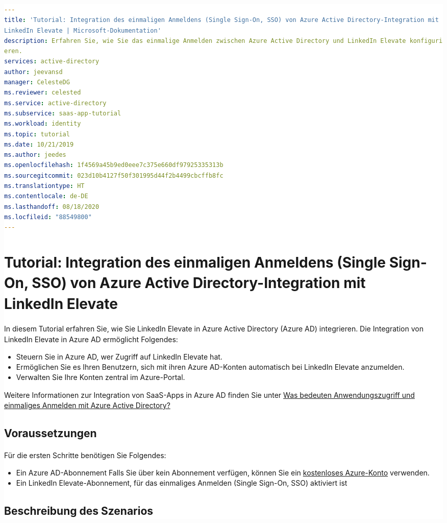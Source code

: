 ```yaml
---
title: 'Tutorial: Integration des einmaligen Anmeldens (Single Sign-On, SSO) von Azure Active Directory-Integration mit LinkedIn Elevate | Microsoft-Dokumentation'
description: Erfahren Sie, wie Sie das einmalige Anmelden zwischen Azure Active Directory und LinkedIn Elevate konfigurieren.
services: active-directory
author: jeevansd
manager: CelesteDG
ms.reviewer: celested
ms.service: active-directory
ms.subservice: saas-app-tutorial
ms.workload: identity
ms.topic: tutorial
ms.date: 10/21/2019
ms.author: jeedes
ms.openlocfilehash: 1f4569a45b9ed0eee7c375e660df97925335313b
ms.sourcegitcommit: 023d10b4127f50f301995d44f2b4499cbcffb8fc
ms.translationtype: HT
ms.contentlocale: de-DE
ms.lasthandoff: 08/18/2020
ms.locfileid: "88549800"
---
```

# <a name="tutorial-azure-active-directory-single-sign-on-sso-integration-with-linkedin-elevate"></a>Tutorial: Integration des einmaligen Anmeldens (Single Sign-On, SSO) von Azure Active Directory-Integration mit LinkedIn Elevate

In diesem Tutorial erfahren Sie, wie Sie LinkedIn Elevate in Azure Active Directory (Azure AD) integrieren. Die Integration von LinkedIn Elevate in Azure AD ermöglicht Folgendes:

* Steuern Sie in Azure AD, wer Zugriff auf LinkedIn Elevate hat.
* Ermöglichen Sie es Ihren Benutzern, sich mit ihren Azure AD-Konten automatisch bei LinkedIn Elevate anzumelden.
* Verwalten Sie Ihre Konten zentral im Azure-Portal.

Weitere Informationen zur Integration von SaaS-Apps in Azure AD finden Sie unter [Was bedeuten Anwendungszugriff und einmaliges Anmelden mit Azure Active Directory?](https://docs.microsoft.com/azure/active-directory/active-directory-appssoaccess-whatis)

## <a name="prerequisites"></a>Voraussetzungen

Für die ersten Schritte benötigen Sie Folgendes:

* Ein Azure AD-Abonnement Falls Sie über kein Abonnement verfügen, können Sie ein [kostenloses Azure-Konto](https://azure.microsoft.com/free/) verwenden.
* Ein LinkedIn Elevate-Abonnement, für das einmaliges Anmelden (Single Sign-On, SSO) aktiviert ist

## <a name="scenario-description"></a>Beschreibung des Szenarios
